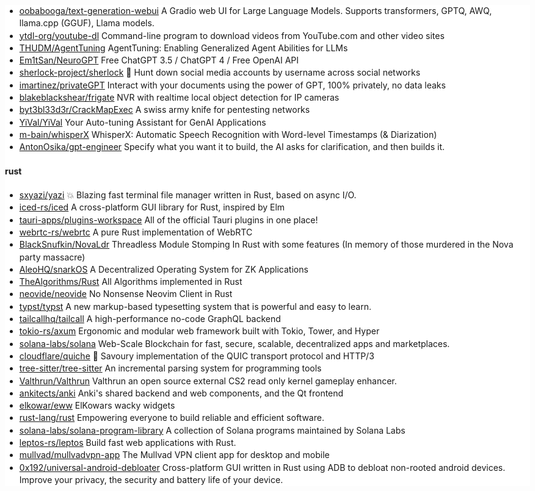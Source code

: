 * [oobabooga/text-generation-webui](https://github.com/oobabooga/text-generation-webui) A Gradio web UI for Large Language Models. Supports transformers, GPTQ, AWQ, llama.cpp (GGUF), Llama models.
* [ytdl-org/youtube-dl](https://github.com/ytdl-org/youtube-dl) Command-line program to download videos from YouTube.com and other video sites
* [THUDM/AgentTuning](https://github.com/THUDM/AgentTuning) AgentTuning: Enabling Generalized Agent Abilities for LLMs
* [Em1tSan/NeuroGPT](https://github.com/Em1tSan/NeuroGPT) Free ChatGPT 3.5 / ChatGPT 4 / Free OpenAI API
* [sherlock-project/sherlock](https://github.com/sherlock-project/sherlock) 🔎 Hunt down social media accounts by username across social networks
* [imartinez/privateGPT](https://github.com/imartinez/privateGPT) Interact with your documents using the power of GPT, 100% privately, no data leaks
* [blakeblackshear/frigate](https://github.com/blakeblackshear/frigate) NVR with realtime local object detection for IP cameras
* [byt3bl33d3r/CrackMapExec](https://github.com/byt3bl33d3r/CrackMapExec) A swiss army knife for pentesting networks
* [YiVal/YiVal](https://github.com/YiVal/YiVal) Your Auto-tuning Assistant for GenAI Applications
* [m-bain/whisperX](https://github.com/m-bain/whisperX) WhisperX: Automatic Speech Recognition with Word-level Timestamps (& Diarization)
* [AntonOsika/gpt-engineer](https://github.com/AntonOsika/gpt-engineer) Specify what you want it to build, the AI asks for clarification, and then builds it.

#### rust
* [sxyazi/yazi](https://github.com/sxyazi/yazi) 💥 Blazing fast terminal file manager written in Rust, based on async I/O.
* [iced-rs/iced](https://github.com/iced-rs/iced) A cross-platform GUI library for Rust, inspired by Elm
* [tauri-apps/plugins-workspace](https://github.com/tauri-apps/plugins-workspace) All of the official Tauri plugins in one place!
* [webrtc-rs/webrtc](https://github.com/webrtc-rs/webrtc) A pure Rust implementation of WebRTC
* [BlackSnufkin/NovaLdr](https://github.com/BlackSnufkin/NovaLdr) Threadless Module Stomping In Rust with some features (In memory of those murdered in the Nova party massacre)
* [AleoHQ/snarkOS](https://github.com/AleoHQ/snarkOS) A Decentralized Operating System for ZK Applications
* [TheAlgorithms/Rust](https://github.com/TheAlgorithms/Rust) All Algorithms implemented in Rust
* [neovide/neovide](https://github.com/neovide/neovide) No Nonsense Neovim Client in Rust
* [typst/typst](https://github.com/typst/typst) A new markup-based typesetting system that is powerful and easy to learn.
* [tailcallhq/tailcall](https://github.com/tailcallhq/tailcall) A high-performance no-code GraphQL backend
* [tokio-rs/axum](https://github.com/tokio-rs/axum) Ergonomic and modular web framework built with Tokio, Tower, and Hyper
* [solana-labs/solana](https://github.com/solana-labs/solana) Web-Scale Blockchain for fast, secure, scalable, decentralized apps and marketplaces.
* [cloudflare/quiche](https://github.com/cloudflare/quiche) 🥧 Savoury implementation of the QUIC transport protocol and HTTP/3
* [tree-sitter/tree-sitter](https://github.com/tree-sitter/tree-sitter) An incremental parsing system for programming tools
* [Valthrun/Valthrun](https://github.com/Valthrun/Valthrun) Valthrun an open source external CS2 read only kernel gameplay enhancer.
* [ankitects/anki](https://github.com/ankitects/anki) Anki's shared backend and web components, and the Qt frontend
* [elkowar/eww](https://github.com/elkowar/eww) ElKowars wacky widgets
* [rust-lang/rust](https://github.com/rust-lang/rust) Empowering everyone to build reliable and efficient software.
* [solana-labs/solana-program-library](https://github.com/solana-labs/solana-program-library) A collection of Solana programs maintained by Solana Labs
* [leptos-rs/leptos](https://github.com/leptos-rs/leptos) Build fast web applications with Rust.
* [mullvad/mullvadvpn-app](https://github.com/mullvad/mullvadvpn-app) The Mullvad VPN client app for desktop and mobile
* [0x192/universal-android-debloater](https://github.com/0x192/universal-android-debloater) Cross-platform GUI written in Rust using ADB to debloat non-rooted android devices. Improve your privacy, the security and battery life of your device.